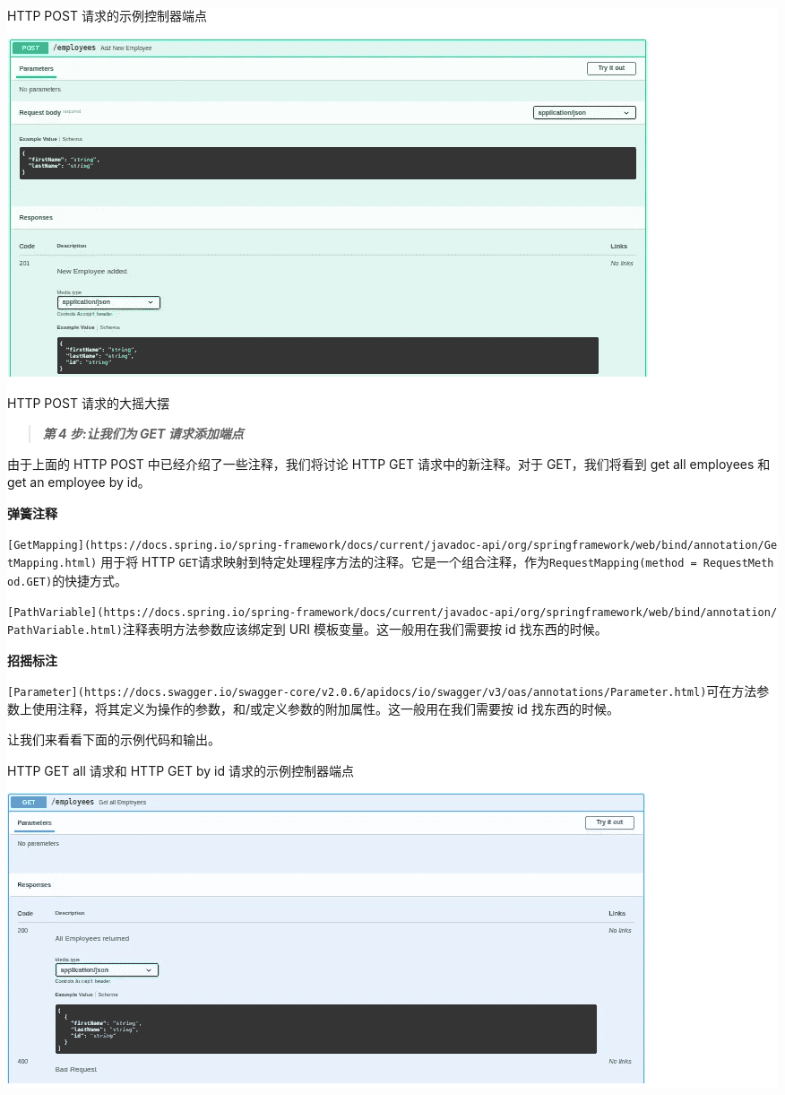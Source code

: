 HTTP POST 请求的示例控制器端点

![](img/889d02befce310a75c94fe556870faa0.png)

HTTP POST 请求的大摇大摆

> ***第 4 步:让我们为 GET 请求添加端点***

由于上面的 HTTP POST 中已经介绍了一些注释，我们将讨论 HTTP GET 请求中的新注释。对于 GET，我们将看到 get all employees 和 get an employee by id。

**弹簧注释**

`[GetMapping](https://docs.spring.io/spring-framework/docs/current/javadoc-api/org/springframework/web/bind/annotation/GetMapping.html)` 用于将 HTTP `GET`请求映射到特定处理程序方法的注释。它是一个组合注释，作为`RequestMapping(method = RequestMethod.GET)`的快捷方式。

`[PathVariable](https://docs.spring.io/spring-framework/docs/current/javadoc-api/org/springframework/web/bind/annotation/PathVariable.html)`注释表明方法参数应该绑定到 URI 模板变量。这一般用在我们需要按 id 找东西的时候。

**招摇标注**

`[Parameter](https://docs.swagger.io/swagger-core/v2.0.6/apidocs/io/swagger/v3/oas/annotations/Parameter.html)`可在方法参数上使用注释，将其定义为操作的参数，和/或定义参数的附加属性。这一般用在我们需要按 id 找东西的时候。

让我们来看看下面的示例代码和输出。

HTTP GET all 请求和 HTTP GET by id 请求的示例控制器端点

![](img/8e3c54c5adb8ad31e43d5752e632d265.png)
